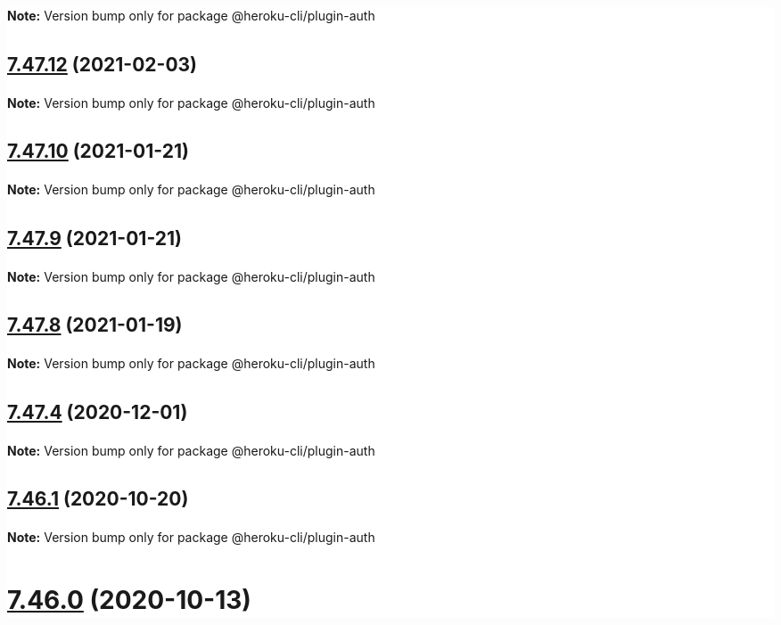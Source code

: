 **Note:** Version bump only for package @heroku-cli/plugin-auth





## [7.47.12](https://github.com/heroku/cli/compare/v7.47.11...v7.47.12) (2021-02-03)

**Note:** Version bump only for package @heroku-cli/plugin-auth





## [7.47.10](https://github.com/heroku/cli/compare/v7.47.7...v7.47.10) (2021-01-21)

**Note:** Version bump only for package @heroku-cli/plugin-auth





## [7.47.9](https://github.com/heroku/cli/compare/v7.47.7...v7.47.9) (2021-01-21)

**Note:** Version bump only for package @heroku-cli/plugin-auth





## [7.47.8](https://github.com/heroku/cli/compare/v7.47.2...v7.47.8) (2021-01-19)

**Note:** Version bump only for package @heroku-cli/plugin-auth





## [7.47.4](https://github.com/heroku/cli/compare/v7.47.3...v7.47.4) (2020-12-01)

**Note:** Version bump only for package @heroku-cli/plugin-auth





## [7.46.1](https://github.com/heroku/cli/compare/v7.46.0...v7.46.1) (2020-10-20)

**Note:** Version bump only for package @heroku-cli/plugin-auth





# [7.46.0](https://github.com/heroku/cli/compare/v7.45.0...v7.46.0) (2020-10-13)
